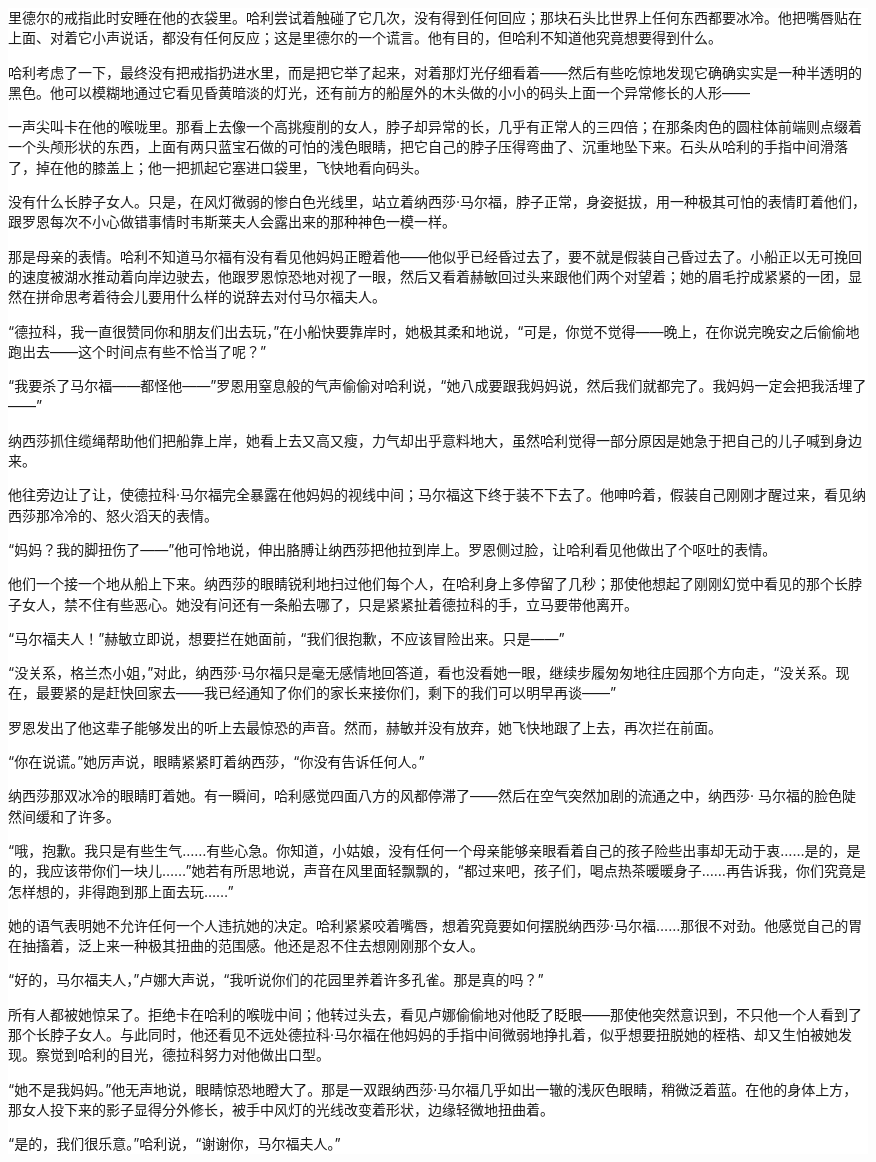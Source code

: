 里德尔的戒指此时安睡在他的衣袋里。哈利尝试着触碰了它几次，没有得到任何回应；那块石头比世界上任何东西都要冰冷。他把嘴唇贴在上面、对着它小声说话，都没有任何反应；这是里德尔的一个谎言。他有目的，但哈利不知道他究竟想要得到什么。

哈利考虑了一下，最终没有把戒指扔进水里，而是把它举了起来，对着那灯光仔细看着——然后有些吃惊地发现它确确实实是一种半透明的黑色。他可以模糊地通过它看见昏黄暗淡的灯光，还有前方的船屋外的木头做的小小的码头上面一个异常修长的人形——

一声尖叫卡在他的喉咙里。那看上去像一个高挑瘦削的女人，脖子却异常的长，几乎有正常人的三四倍；在那条肉色的圆柱体前端则点缀着一个头颅形状的东西，上面有两只蓝宝石做的可怕的浅色眼睛，把它自己的脖子压得弯曲了、沉重地坠下来。石头从哈利的手指中间滑落了，掉在他的膝盖上；他一把抓起它塞进口袋里，飞快地看向码头。

没有什么长脖子女人。只是，在风灯微弱的惨白色光线里，站立着纳西莎·马尔福，脖子正常，身姿挺拔，用一种极其可怕的表情盯着他们，跟罗恩每次不小心做错事情时韦斯莱夫人会露出来的那种神色一模一样。

那是母亲的表情。哈利不知道马尔福有没有看见他妈妈正瞪着他——他似乎已经昏过去了，要不就是假装自己昏过去了。小船正以无可挽回的速度被湖水推动着向岸边驶去，他跟罗恩惊恐地对视了一眼，然后又看着赫敏回过头来跟他们两个对望着；她的眉毛拧成紧紧的一团，显然在拼命思考着待会儿要用什么样的说辞去对付马尔福夫人。

“德拉科，我一直很赞同你和朋友们出去玩，”在小船快要靠岸时，她极其柔和地说，“可是，你觉不觉得——晚上，在你说完晚安之后偷偷地跑出去——这个时间点有些不恰当了呢？”

“我要杀了马尔福——都怪他——”罗恩用窒息般的气声偷偷对哈利说，“她八成要跟我妈妈说，然后我们就都完了。我妈妈一定会把我活埋了——”

纳西莎抓住缆绳帮助他们把船靠上岸，她看上去又高又瘦，力气却出乎意料地大，虽然哈利觉得一部分原因是她急于把自己的儿子喊到身边来。

他往旁边让了让，使德拉科·马尔福完全暴露在他妈妈的视线中间；马尔福这下终于装不下去了。他呻吟着，假装自己刚刚才醒过来，看见纳西莎那冷冷的、怒火滔天的表情。

“妈妈？我的脚扭伤了——”他可怜地说，伸出胳膊让纳西莎把他拉到岸上。罗恩侧过脸，让哈利看见他做出了个呕吐的表情。

他们一个接一个地从船上下来。纳西莎的眼睛锐利地扫过他们每个人，在哈利身上多停留了几秒；那使他想起了刚刚幻觉中看见的那个长脖子女人，禁不住有些恶心。她没有问还有一条船去哪了，只是紧紧扯着德拉科的手，立马要带他离开。

“马尔福夫人！”赫敏立即说，想要拦在她面前，“我们很抱歉，不应该冒险出来。只是——”

“没关系，格兰杰小姐，”对此，纳西莎·马尔福只是毫无感情地回答道，看也没看她一眼，继续步履匆匆地往庄园那个方向走，“没关系。现在，最要紧的是赶快回家去——我已经通知了你们的家长来接你们，剩下的我们可以明早再谈——”

罗恩发出了他这辈子能够发出的听上去最惊恐的声音。然而，赫敏并没有放弃，她飞快地跟了上去，再次拦在前面。

“你在说谎。”她厉声说，眼睛紧紧盯着纳西莎，“你没有告诉任何人。”

纳西莎那双冰冷的眼睛盯着她。有一瞬间，哈利感觉四面八方的风都停滞了——然后在空气突然加剧的流通之中，纳西莎· 马尔福的脸色陡然间缓和了许多。

“哦，抱歉。我只是有些生气……有些心急。你知道，小姑娘，没有任何一个母亲能够亲眼看着自己的孩子险些出事却无动于衷……是的，是的，我应该带你们一块儿……”她若有所思地说，声音在风里面轻飘飘的，“都过来吧，孩子们，喝点热茶暖暖身子……再告诉我，你们究竟是怎样想的，非得跑到那上面去玩……”

她的语气表明她不允许任何一个人违抗她的决定。哈利紧紧咬着嘴唇，想着究竟要如何摆脱纳西莎·马尔福……那很不对劲。他感觉自己的胃在抽搐着，泛上来一种极其扭曲的范围感。他还是忍不住去想刚刚那个女人。

“好的，马尔福夫人，”卢娜大声说，“我听说你们的花园里养着许多孔雀。那是真的吗？”

所有人都被她惊呆了。拒绝卡在哈利的喉咙中间；他转过头去，看见卢娜偷偷地对他眨了眨眼——那使他突然意识到，不只他一个人看到了那个长脖子女人。与此同时，他还看见不远处德拉科·马尔福在他妈妈的手指中间微弱地挣扎着，似乎想要扭脱她的桎梏、却又生怕被她发现。察觉到哈利的目光，德拉科努力对他做出口型。

“她不是我妈妈。”他无声地说，眼睛惊恐地瞪大了。那是一双跟纳西莎·马尔福几乎如出一辙的浅灰色眼睛，稍微泛着蓝。在他的身体上方，那女人投下来的影子显得分外修长，被手中风灯的光线改变着形状，边缘轻微地扭曲着。

“是的，我们很乐意。”哈利说，“谢谢你，马尔福夫人。”